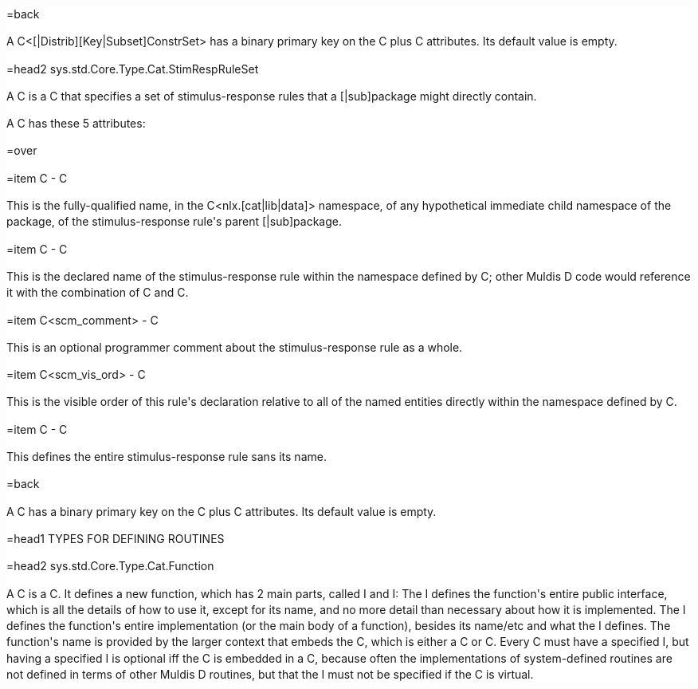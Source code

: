 =back

A C<[|Distrib][Key|Subset]ConstrSet> has a binary primary key on the
C<parent> plus C<name> attributes.  Its default value is empty.

=head2 sys.std.Core.Type.Cat.StimRespRuleSet

A C<StimRespRuleSet> is a C<DHRelation> that specifies a set of
stimulus-response rules that a [|sub]package might directly contain.

A C<StimRespRuleSet> has these 5 attributes:

=over

=item C<parent> - C<NameChain>

This is the fully-qualified name, in the C<nlx.[cat|lib|data]> namespace,
of any hypothetical immediate child namespace of the package, of the
stimulus-response rule's parent [|sub]package.

=item C<name> - C<Name>

This is the declared name of the stimulus-response rule within the
namespace defined by C<parent>; other Muldis D code would reference it with
the combination of C<parent> and C<name>.

=item C<scm_comment> - C<Comment>

This is an optional programmer comment about the stimulus-response rule as
a whole.

=item C<scm_vis_ord> - C<NNInt>

This is the visible order of this rule's declaration relative to all of
the named entities directly within the namespace defined by C<parent>.

=item C<material> - C<StimRespRule>

This defines the entire stimulus-response rule sans its name.

=back

A C<StimRespRuleSet> has a binary primary key on the C<parent> plus C<name>
attributes.  Its default value is empty.

=head1 TYPES FOR DEFINING ROUTINES

=head2 sys.std.Core.Type.Cat.Function

A C<Function> is a C<DHTuple>.  It defines a new function, which has 2
main parts, called I<heading> and I<body>:  The I<heading> defines the
function's entire public interface, which is all the details of how to use
it, except for its name, and no more detail than
necessary about how it is implemented.  The I<body> defines the function's
entire implementation (or the main body of a function), besides its
name/etc and what the I<heading> defines.  The function's name is
provided by the larger context that embeds the
C<Function>, which is either a C<Package> or C<System>.  Every C<Function>
must have a specified I<heading>, but having a specified I<body> is
optional iff the C<Function> is embedded in a C<System>, because often the
implementations of system-defined routines are not defined in terms of
other Muldis D routines, but that the I<body> must not be specified if the
C<Function> is virtual.
